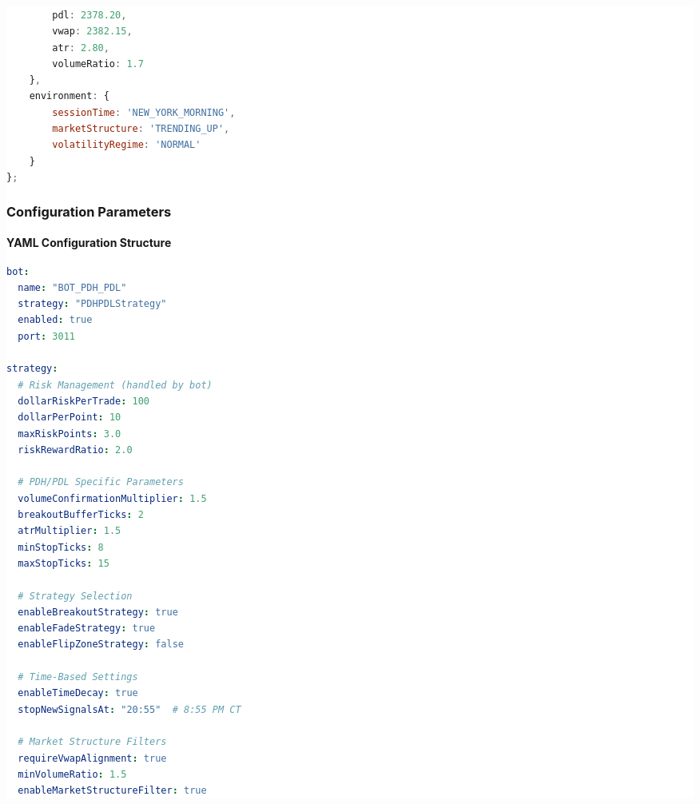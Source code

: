 ```javascript
        pdl: 2378.20,
        vwap: 2382.15,
        atr: 2.80,
        volumeRatio: 1.7
    },
    environment: {
        sessionTime: 'NEW_YORK_MORNING',
        marketStructure: 'TRENDING_UP',
        volatilityRegime: 'NORMAL'
    }
};
```

### Configuration Parameters

**YAML Configuration Structure**
```yaml
bot:
  name: "BOT_PDH_PDL"
  strategy: "PDHPDLStrategy"
  enabled: true
  port: 3011

strategy:
  # Risk Management (handled by bot)
  dollarRiskPerTrade: 100
  dollarPerPoint: 10
  maxRiskPoints: 3.0
  riskRewardRatio: 2.0
  
  # PDH/PDL Specific Parameters
  volumeConfirmationMultiplier: 1.5
  breakoutBufferTicks: 2
  atrMultiplier: 1.5
  minStopTicks: 8
  maxStopTicks: 15
  
  # Strategy Selection
  enableBreakoutStrategy: true
  enableFadeStrategy: true
  enableFlipZoneStrategy: false
  
  # Time-Based Settings
  enableTimeDecay: true
  stopNewSignalsAt: "20:55"  # 8:55 PM CT
  
  # Market Structure Filters
  requireVwapAlignment: true
  minVolumeRatio: 1.5
  enableMarketStructureFilter: true
```
